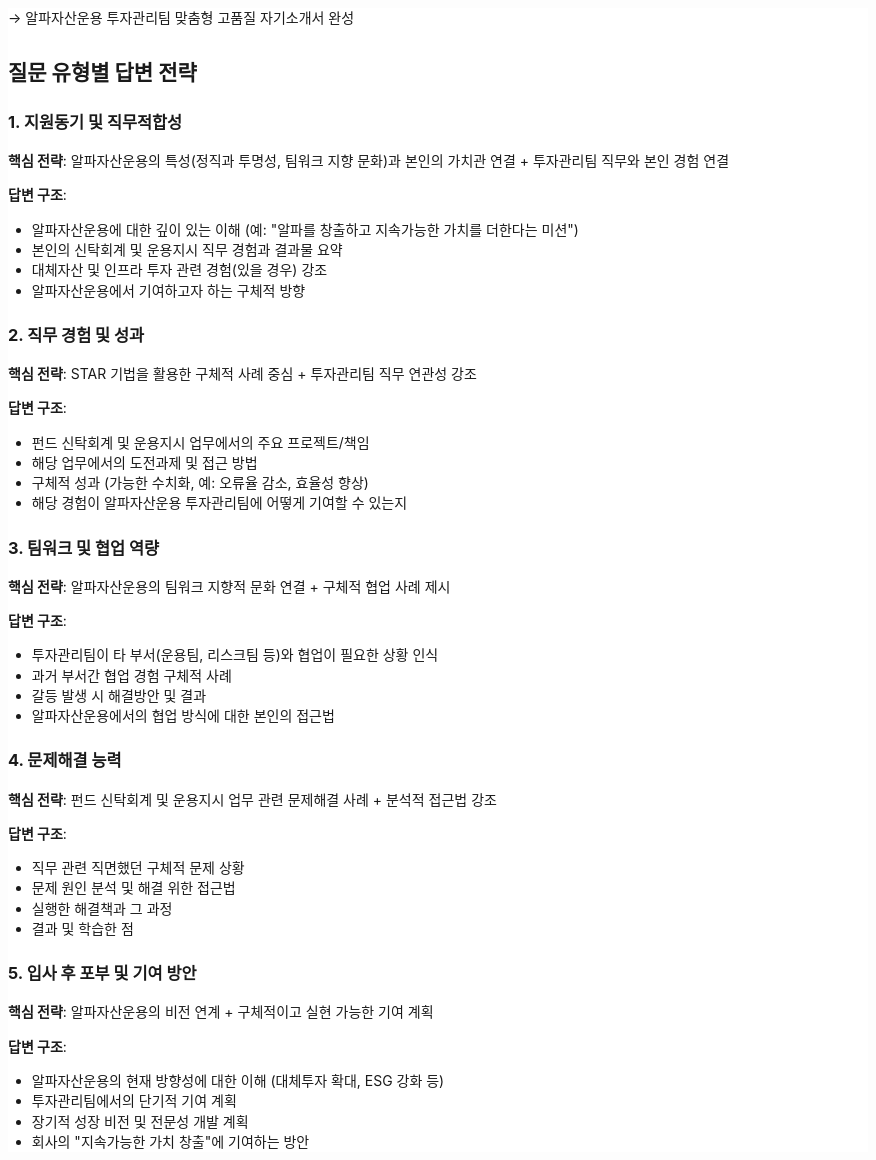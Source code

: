→ 알파자산운용 투자관리팀 맞춤형 고품질 자기소개서 완성

## 질문 유형별 답변 전략

### 1. 지원동기 및 직무적합성

**핵심 전략**: 알파자산운용의 특성(정직과 투명성, 팀워크 지향 문화)과 본인의 가치관 연결 + 투자관리팀 직무와 본인 경험 연결

**답변 구조**:

- 알파자산운용에 대한 깊이 있는 이해 (예: "알파를 창출하고 지속가능한 가치를 더한다는 미션")
- 본인의 신탁회계 및 운용지시 직무 경험과 결과물 요약
- 대체자산 및 인프라 투자 관련 경험(있을 경우) 강조
- 알파자산운용에서 기여하고자 하는 구체적 방향

### 2. 직무 경험 및 성과

**핵심 전략**: STAR 기법을 활용한 구체적 사례 중심 + 투자관리팀 직무 연관성 강조

**답변 구조**:

- 펀드 신탁회계 및 운용지시 업무에서의 주요 프로젝트/책임
- 해당 업무에서의 도전과제 및 접근 방법
- 구체적 성과 (가능한 수치화, 예: 오류율 감소, 효율성 향상)
- 해당 경험이 알파자산운용 투자관리팀에 어떻게 기여할 수 있는지

### 3. 팀워크 및 협업 역량

**핵심 전략**: 알파자산운용의 팀워크 지향적 문화 연결 + 구체적 협업 사례 제시

**답변 구조**:

- 투자관리팀이 타 부서(운용팀, 리스크팀 등)와 협업이 필요한 상황 인식
- 과거 부서간 협업 경험 구체적 사례
- 갈등 발생 시 해결방안 및 결과
- 알파자산운용에서의 협업 방식에 대한 본인의 접근법

### 4. 문제해결 능력

**핵심 전략**: 펀드 신탁회계 및 운용지시 업무 관련 문제해결 사례 + 분석적 접근법 강조

**답변 구조**:

- 직무 관련 직면했던 구체적 문제 상황
- 문제 원인 분석 및 해결 위한 접근법
- 실행한 해결책과 그 과정
- 결과 및 학습한 점

### 5. 입사 후 포부 및 기여 방안

**핵심 전략**: 알파자산운용의 비전 연계 + 구체적이고 실현 가능한 기여 계획

**답변 구조**:

- 알파자산운용의 현재 방향성에 대한 이해 (대체투자 확대, ESG 강화 등)
- 투자관리팀에서의 단기적 기여 계획
- 장기적 성장 비전 및 전문성 개발 계획
- 회사의 "지속가능한 가치 창출"에 기여하는 방안

